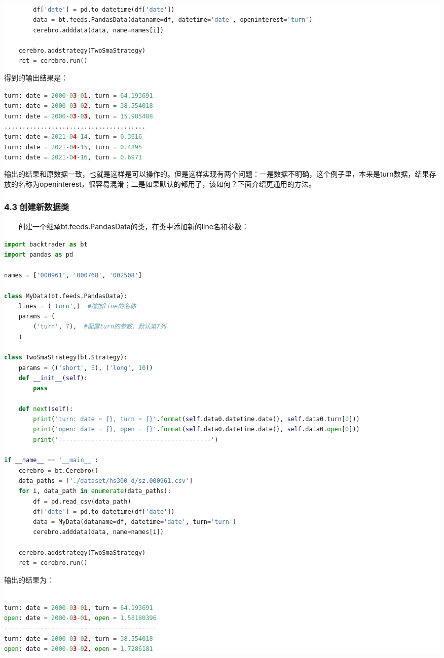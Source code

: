```python
        df['date'] = pd.to_datetime(df['date'])
        data = bt.feeds.PandasData(dataname=df, datetime='date', openinterest='turn')
        cerebro.adddata(data, name=names[i])  

    cerebro.addstrategy(TwoSmaStrategy)  
    ret = cerebro.run() 
```
得到的输出结果是：
```python
turn: date = 2000-03-01, turn = 64.193691
turn: date = 2000-03-02, turn = 38.554018
turn: date = 2000-03-03, turn = 15.985488
.......................................
turn: date = 2021-04-14, turn = 0.3616
turn: date = 2021-04-15, turn = 0.4895
turn: date = 2021-04-16, turn = 0.6971
```
输出的结果和原数据一致，也就是这样是可以操作的。但是这样实现有两个问题：一是数据不明确，这个例子里，本来是turn数据，结果存放的名称为openinterest，很容易混淆；二是如果默认的都用了，该如何？下面介绍更通用的方法。
### 4.3 创建新数据类
&emsp;&emsp;创建一个继承bt.feeds.PandasData的类，在类中添加新的line名和参数：
```python
import backtrader as bt
import pandas as pd

names = ['000961', '000768', '002508']

class MyData(bt.feeds.PandasData):
    lines = ('turn',)  #增加line的名称
    params = (
        ('turn', 7),  #配置turn的参数，默认第7列
    )

class TwoSmaStrategy(bt.Strategy):
    params = (('short', 5), ('long', 10)) 
    def __init__(self):
        pass

    def next(self):
        print('turn: date = {}, turn = {}'.format(self.data0.datetime.date(), self.data0.turn[0]))
        print('open: date = {}, open = {}'.format(self.data0.datetime.date(), self.data0.open[0]))
        print('------------------------------------------')

if __name__ == '__main__':
    cerebro = bt.Cerebro() 
    data_paths = ['./dataset/hs300_d/sz.000961.csv']
    for i, data_path in enumerate(data_paths):
        df = pd.read_csv(data_path)
        df['date'] = pd.to_datetime(df['date'])
        data = MyData(dataname=df, datetime='date', turn='turn')
        cerebro.adddata(data, name=names[i])  

    cerebro.addstrategy(TwoSmaStrategy)  
    ret = cerebro.run() 
```
输出的结果为：
```python
------------------------------------------
turn: date = 2000-03-01, turn = 64.193691
open: date = 2000-03-01, open = 1.58180396
------------------------------------------
turn: date = 2000-03-02, turn = 38.554018
open: date = 2000-03-02, open = 1.7286181
```